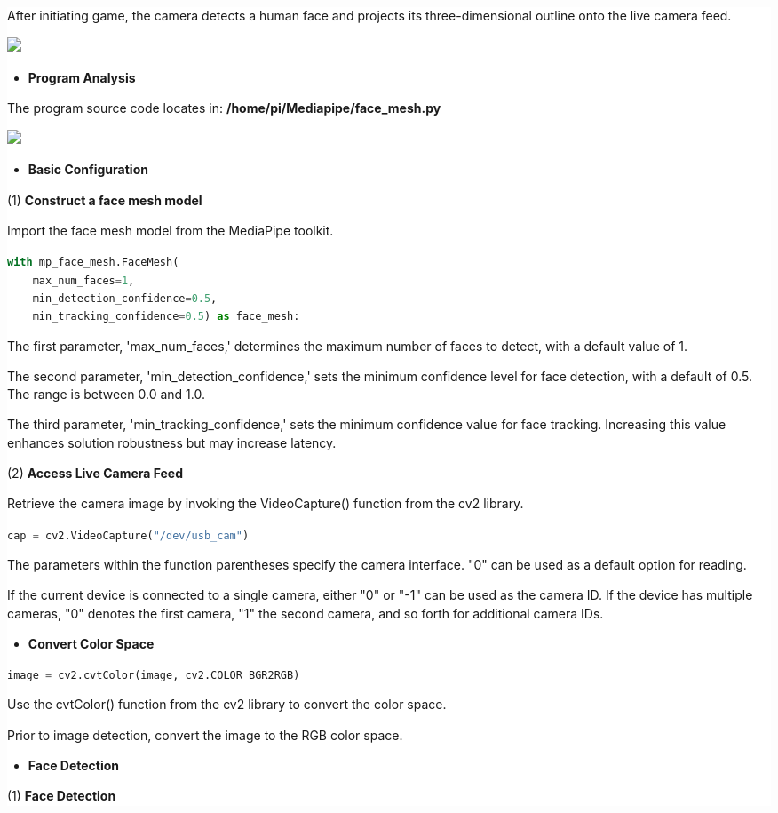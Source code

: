 After initiating game, the camera detects a human face and projects its three-dimensional outline onto the live camera feed.

<img class="common_img" src="D:/1. Raspberry Pi 5 Controller/6. Machine Learning Course/chapter_6/section_2-5/media/image4.png"  />

* **Program Analysis**

The program source code locates in: **/home/pi/Mediapipe/face_mesh.py**

<img class="common_img" src="D:/1. Raspberry Pi 5 Controller/6. Machine Learning Course/chapter_6/section_2-5/media/image5.png"  />

* **Basic Configuration**

(1) **Construct a face mesh model**

Import the face mesh model from the MediaPipe toolkit.

```py
with mp_face_mesh.FaceMesh(
    max_num_faces=1,
    min_detection_confidence=0.5,
    min_tracking_confidence=0.5) as face_mesh:
```

The first parameter, 'max_num_faces,' determines the maximum number of faces to detect, with a default value of 1.

The second parameter, 'min_detection_confidence,' sets the minimum confidence level for face detection, with a default of 0.5. The range is between 0.0 and 1.0.

The third parameter, 'min_tracking_confidence,' sets the minimum confidence value for face tracking. Increasing this value enhances solution robustness but may increase latency.

(2) **Access Live Camera Feed**

Retrieve the camera image by invoking the VideoCapture() function from the cv2 library.

```py
cap = cv2.VideoCapture("/dev/usb_cam")
```

The parameters within the function parentheses specify the camera interface. "0" can be used as a default option for reading.

If the current device is connected to a single camera, either "0" or "-1" can be used as the camera ID. If the device has multiple cameras, "0" denotes the first camera, "1" the second camera, and so forth for additional camera IDs.

* **Convert Color Space**

```py
image = cv2.cvtColor(image, cv2.COLOR_BGR2RGB)
```

Use the cvtColor() function from the cv2 library to convert the color space.

Prior to image detection, convert the image to the RGB color space.

* **Face Detection**

(1) **Face Detection**
